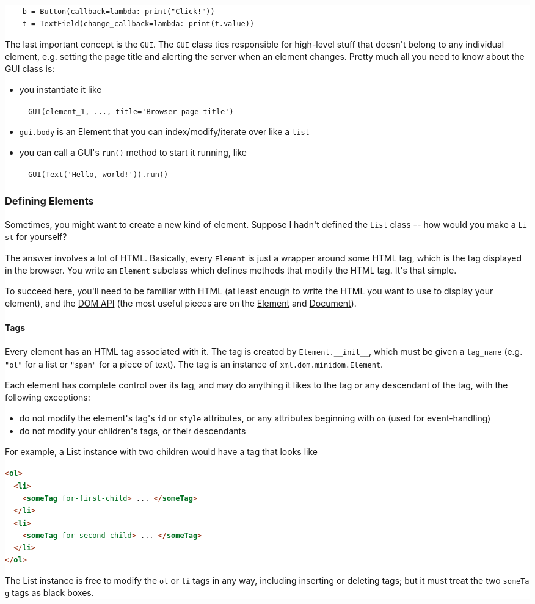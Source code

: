         b = Button(callback=lambda: print("Click!"))
        t = TextField(change_callback=lambda: print(t.value))

The last important concept is the `GUI`. The `GUI` class ties responsible for high-level stuff
that doesn't belong to any individual element, e.g. setting the page title and alerting the server
when an element changes. Pretty much all you need to know about the GUI class is:
- you instantiate it like

        GUI(element_1, ..., title='Browser page title')

- `gui.body` is an Element that you can index/modify/iterate over like a `list`

- you can call a GUI's `run()` method to start it running, like

        GUI(Text('Hello, world!')).run()


### Defining Elements

Sometimes, you might want to create a new kind of element. Suppose I hadn't defined the `List` class -- how would you make a `List` for yourself?

The answer involves a lot of HTML. Basically, every `Element` is just a wrapper around some HTML tag, which is the tag displayed in the browser. You write an `Element` subclass which defines methods that modify the HTML tag. It's that simple.

To succeed here, you'll need to be familiar with HTML (at least enough to write the HTML you want to use to display your element), and the [DOM API](https://developer.mozilla.org/en-US/docs/Web/API/Document_Object_Model) (the most useful pieces are on the [Element](https://developer.mozilla.org/en-US/docs/Web/API/Element) and [Document](https://developer.mozilla.org/en-US/docs/Web/API/Document)).

#### Tags

Every element has an HTML tag associated with it. The tag is created by `Element.__init__`, which must be given a `tag_name` (e.g. `"ol"` for a list or `"span"` for a piece of text). The tag is an instance of `xml.dom.minidom.Element`.

Each element has complete control over its tag, and may do anything it likes to the tag or any descendant of the tag, with the following exceptions:
- do not modify the element's tag's `id` or `style` attributes, or any attributes beginning with `on` (used for event-handling)
- do not modify your children's tags, or their descendants

For example, a List instance with two children would have a tag that looks like
```html
<ol>
  <li>
    <someTag for-first-child> ... </someTag>
  </li>
  <li>
    <someTag for-second-child> ... </someTag>
  </li>
</ol>
```
The List instance is free to modify the `ol` or `li` tags in any way, including inserting or deleting tags; but it must treat the two `someTag` tags as black boxes.
